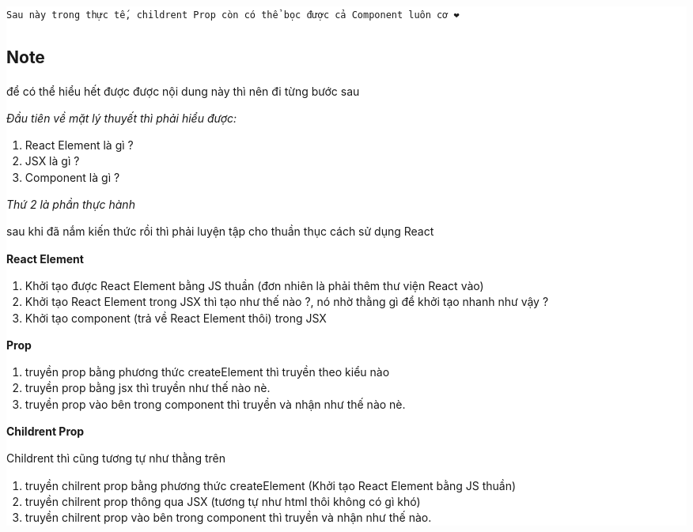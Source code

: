 ```
Sau này trong thực tế, childrent Prop còn có thể bọc được cả Component luôn cơ ❤️
```








## Note
để có thể hiểu hết được được nội dung này thì nên đi từng bước sau

*Đầu tiên về mặt lý thuyết thì phải hiểu được:*
1. React Element là gì ?
2. JSX là gì ?
3. Component là gì ?


*Thứ 2 là phần thực hành*

sau khi đã nắm kiến thức rồi thì phải luyện tập cho thuần thục cách sử dụng React

**React Element**
1. Khởi tạo được React Element bằng JS thuần (đơn nhiên là phải thêm thư viện React vào)
2. Khởi tạo React Element trong JSX thì tạo như thế nào ?, nó nhờ thằng gì để khởi tạo nhanh như vậy ?
3. Khởi tạo component (trả về React Element thôi) trong JSX

**Prop**
1. truyền prop bằng phương thức createElement thì truyền theo kiểu nào
2. truyền prop bằng jsx thì truyền như thế nào nè.
3. truyền prop vào bên trong component thì truyền và nhận như thế nào nè.

**Childrent Prop**

Childrent thì cũng tương tự như thằng trên
1. truyền chilrent prop bằng phương thức createElement (Khởi tạo React Element bằng JS thuần)
2. truyền chilrent prop thông qua JSX (tương tự như html thôi không có gì khó)
3. truyền chilrent prop vào bên trong component thì truyền và nhận như thế nào.

